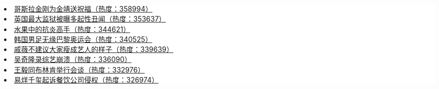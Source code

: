 <li>
<a href="https://s.weibo.com/weibo?q=%23%E5%93%A5%E6%96%AF%E6%8B%89%E9%87%91%E5%88%9A%E4%B8%BA%E9%87%91%E9%9D%96%E9%80%81%E7%A5%9D%E7%A6%8F%23" target="weibo">
哥斯拉金刚为金靖送祝福（热度：358994）
</a>
</li>

<li>
<a href="https://s.weibo.com/weibo?q=%23%E8%8B%B1%E5%9B%BD%E6%9C%80%E5%A4%A7%E7%9B%91%E7%8B%B1%E8%A2%AB%E6%9B%9D%E5%A4%9A%E8%B5%B7%E6%80%A7%E4%B8%91%E9%97%BB%23" target="weibo">
英国最大监狱被曝多起性丑闻（热度：353637）
</a>
</li>

<li>
<a href="https://s.weibo.com/weibo?q=%23%E6%B0%B4%E6%9E%9C%E4%B8%AD%E7%9A%84%E6%8A%97%E7%82%8E%E9%AB%98%E6%89%8B%23" target="weibo">
水果中的抗炎高手（热度：344621）
</a>
</li>

<li>
<a href="https://s.weibo.com/weibo?q=%23%E9%9F%A9%E5%9B%BD%E7%94%B7%E8%B6%B3%E6%97%A0%E7%BC%98%E5%B7%B4%E9%BB%8E%E5%A5%A5%E8%BF%90%E4%BC%9A%23" target="weibo">
韩国男足无缘巴黎奥运会（热度：340525）
</a>
</li>

<li>
<a href="https://s.weibo.com/weibo?q=%23%E6%88%9A%E8%96%87%E4%B8%8D%E5%BB%BA%E8%AE%AE%E5%A4%A7%E5%AE%B6%E7%98%A6%E6%88%90%E8%89%BA%E4%BA%BA%E7%9A%84%E6%A0%B7%E5%AD%90%23" target="weibo">
戚薇不建议大家瘦成艺人的样子（热度：339639）
</a>
</li>

<li>
<a href="https://s.weibo.com/weibo?q=%23%E5%90%B4%E5%A5%87%E9%9A%86%E5%BD%95%E7%BB%BC%E8%89%BA%E5%B4%A9%E6%BA%83%23" target="weibo">
吴奇隆录综艺崩溃（热度：336090）
</a>
</li>

<li>
<a href="https://s.weibo.com/weibo?q=%23%E7%8E%8B%E6%AF%85%E5%90%8C%E5%B8%83%E6%9E%97%E8%82%AF%E4%B8%BE%E8%A1%8C%E4%BC%9A%E8%B0%88%23" target="weibo">
王毅同布林肯举行会谈（热度：332976）
</a>
</li>

<li>
<a href="https://s.weibo.com/weibo?q=%23%E6%98%93%E7%83%8A%E5%8D%83%E7%8E%BA%E8%B5%B7%E8%AF%89%E9%A4%90%E9%A5%AE%E5%85%AC%E5%8F%B8%E4%BE%B5%E6%9D%83%23" target="weibo">
易烊千玺起诉餐饮公司侵权（热度：326974）
</a>
</li>
